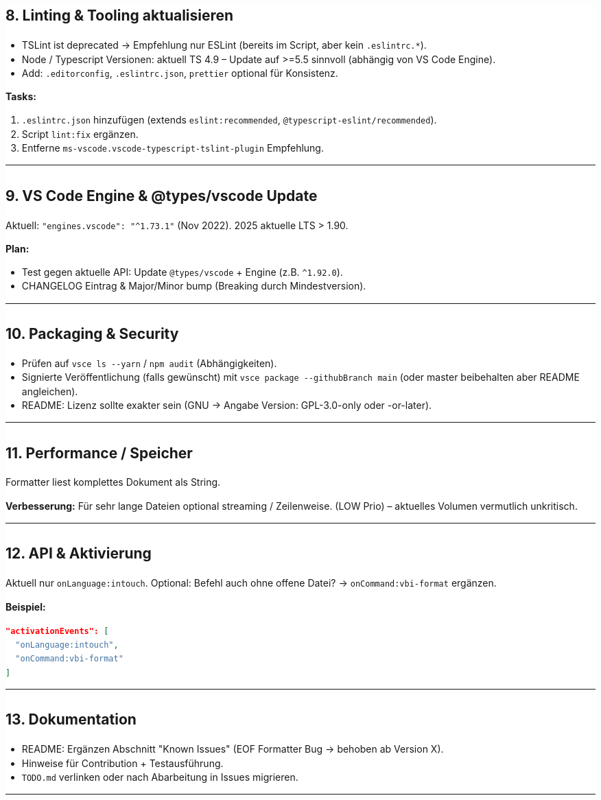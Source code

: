 ## 8. Linting & Tooling aktualisieren
- TSLint ist deprecated → Empfehlung nur ESLint (bereits im Script, aber kein `.eslintrc.*`).
- Node / Typescript Versionen: aktuell TS 4.9 – Update auf >=5.5 sinnvoll (abhängig von VS Code Engine).
- Add: `.editorconfig`, `.eslintrc.json`, `prettier` optional für Konsistenz.

**Tasks:**
1. `.eslintrc.json` hinzufügen (extends `eslint:recommended`, `@typescript-eslint/recommended`).
2. Script `lint:fix` ergänzen.
3. Entferne `ms-vscode.vscode-typescript-tslint-plugin` Empfehlung.

---
## 9. VS Code Engine & @types/vscode Update
Aktuell: `"engines.vscode": "^1.73.1"` (Nov 2022). 2025 aktuelle LTS > 1.90.

**Plan:**
- Test gegen aktuelle API: Update `@types/vscode` + Engine (z.B. `^1.92.0`).
- CHANGELOG Eintrag & Major/Minor bump (Breaking durch Mindestversion).

---
## 10. Packaging & Security
- Prüfen auf `vsce ls --yarn` / `npm audit` (Abhängigkeiten). 
- Signierte Veröffentlichung (falls gewünscht) mit `vsce package --githubBranch main` (oder master beibehalten aber README angleichen).
- README: Lizenz sollte exakter sein (GNU → Angabe Version: GPL-3.0-only oder -or-later).

---
## 11. Performance / Speicher
Formatter liest komplettes Dokument als String.

**Verbesserung:** Für sehr lange Dateien optional streaming / Zeilenweise. (LOW Prio) – aktuelles Volumen vermutlich unkritisch.

---
## 12. API & Aktivierung
Aktuell nur `onLanguage:intouch`. Optional: Befehl auch ohne offene Datei? → `onCommand:vbi-format` ergänzen.

**Beispiel:**
```json
"activationEvents": [
  "onLanguage:intouch",
  "onCommand:vbi-format"
]
```

---
## 13. Dokumentation
- README: Ergänzen Abschnitt "Known Issues" (EOF Formatter Bug -> behoben ab Version X).
- Hinweise für Contribution + Testausführung.
- `TODO.md` verlinken oder nach Abarbeitung in Issues migrieren.

---